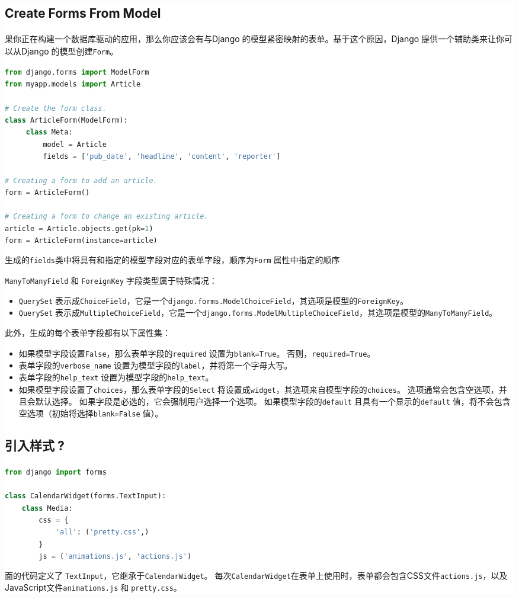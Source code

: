 ## Create Forms From Model

果你正在构建一个数据库驱动的应用，那么你应该会有与Django 的模型紧密映射的表单。基于这个原因，Django 提供一个辅助类来让你可以从Django 的模型创建`Form`。

```python
from django.forms import ModelForm
from myapp.models import Article

# Create the form class.
class ArticleForm(ModelForm):
     class Meta:
         model = Article
         fields = ['pub_date', 'headline', 'content', 'reporter']

# Creating a form to add an article.
form = ArticleForm()

# Creating a form to change an existing article.
article = Article.objects.get(pk=1)
form = ArticleForm(instance=article)
```

生成的`fields`类中将具有和指定的模型字段对应的表单字段，顺序为`Form` 属性中指定的顺序

`ManyToManyField` 和 `ForeignKey` 字段类型属于特殊情况：

- `QuerySet` 表示成`ChoiceField`，它是一个`django.forms.ModelChoiceField`，其选项是模型的`ForeignKey`。
- `QuerySet` 表示成`MultipleChoiceField`，它是一个`django.forms.ModelMultipleChoiceField`，其选项是模型的`ManyToManyField`。

此外，生成的每个表单字段都有以下属性集：

- 如果模型字段设置`False`，那么表单字段的`required` 设置为`blank=True`。 否则，`required=True`。
- 表单字段的`verbose_name` 设置为模型字段的`label`，并将第一个字母大写。
- 表单字段的`help_text` 设置为模型字段的`help_text`。
- 如果模型字段设置了`choices`，那么表单字段的`Select` 将设置成`widget`，其选项来自模型字段的`choices`。 选项通常会包含空选项，并且会默认选择。 如果字段是必选的，它会强制用户选择一个选项。 如果模型字段的`default` 且具有一个显示的`default` 值，将不会包含空选项（初始将选择`blank=False` 值）。

## 引入样式 ?

```python
from django import forms

class CalendarWidget(forms.TextInput):
    class Media:
        css = {
            'all': ('pretty.css',)
        }
        js = ('animations.js', 'actions.js')
```

面的代码定义了 `TextInput`，它继承于`CalendarWidget`。 每次`CalendarWidget`在表单上使用时，表单都会包含CSS文件`actions.js`，以及JavaScript文件`animations.js` 和 `pretty.css`。

